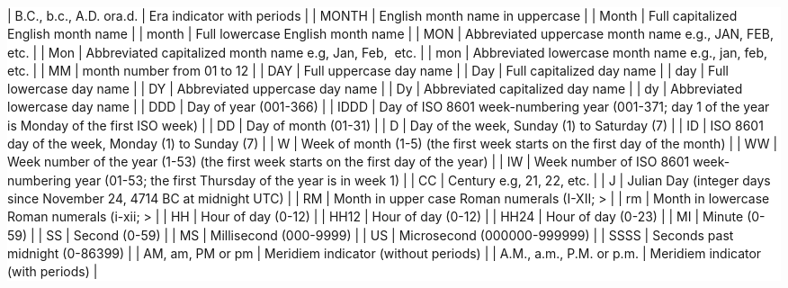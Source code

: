 | B.C., b.c., A.D. ora.d.  | Era indicator with periods                                                                          |
| MONTH                    | English month name in uppercase                                                                     |
| Month                    | Full capitalized English month name                                                                 |
| month                    | Full lowercase English month name                                                                   |
| MON                      | Abbreviated uppercase month name e.g., JAN, FEB, etc.                                               |
| Mon                      | Abbreviated capitalized month name e.g, Jan, Feb,  etc.                                             |
| mon                      | Abbreviated lowercase month name e.g., jan, feb, etc.                                               |
| MM                       | month number from 01 to 12                                                                          |
| DAY                      | Full uppercase day name                                                                             |
| Day                      | Full capitalized day name                                                                           |
| day                      | Full lowercase day name                                                                             |
| DY                       | Abbreviated uppercase day name                                                                      |
| Dy                       | Abbreviated capitalized day name                                                                    |
| dy                       | Abbreviated lowercase day name                                                                      |
| DDD                      | Day of year (001\-366\)                                                                             |
| IDDD                     | Day of ISO 8601 week\-numbering year (001\-371; day 1 of the year is Monday of the first ISO week)  |
| DD                       | Day of month (01\-31\)                                                                              |
| D                        | Day of the week, Sunday (1\) to Saturday (7\)                                                       |
| ID                       | ISO 8601 day of the week, Monday (1\) to Sunday (7\)                                                |
| W                        | Week of month (1\-5\) (the first week starts on the first day of the month)                         |
| WW                       | Week number of the year (1\-53\) (the first week starts on the first day of the year)               |
| IW                       | Week number of ISO 8601 week\-numbering year (01\-53; the first Thursday of the year is in week 1\) |
| CC                       | Century e.g, 21, 22, etc.                                                                           |
| J                        | Julian Day (integer days since November 24, 4714 BC at midnight UTC)                                |
| RM                       | Month in upper case Roman numerals (I\-XII; \>                                                      |
| rm                       | Month in lowercase Roman numerals (i\-xii; \>                                                       |
| HH                       | Hour of day (0\-12\)                                                                                |
| HH12                     | Hour of day (0\-12\)                                                                                |
| HH24                     | Hour of day (0\-23\)                                                                                |
| MI                       | Minute (0\-59\)                                                                                     |
| SS                       | Second (0\-59\)                                                                                     |
| MS                       | Millisecond (000\-9999\)                                                                            |
| US                       | Microsecond (000000\-999999\)                                                                       |
| SSSS                     | Seconds past midnight (0\-86399\)                                                                   |
| AM, am, PM or pm         | Meridiem indicator (without periods)                                                                |
| A.M., a.m., P.M. or p.m. | Meridiem indicator (with periods)                                                                   |
